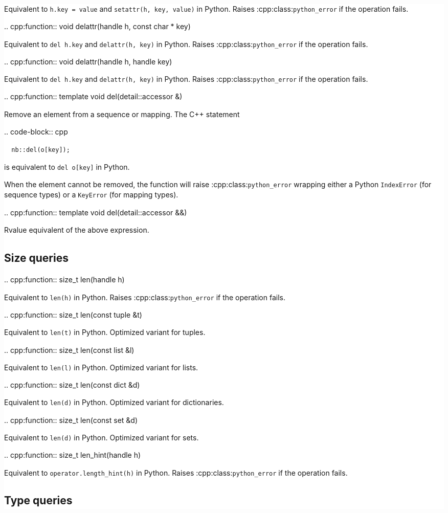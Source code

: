    Equivalent to ``h.key = value`` and ``setattr(h, key, value)`` in Python.
   Raises :cpp:class:`python_error` if the operation fails.

.. cpp:function:: void delattr(handle h, const char * key)

   Equivalent to ``del h.key`` and ``delattr(h, key)`` in Python.
   Raises :cpp:class:`python_error` if the operation fails.

.. cpp:function:: void delattr(handle h, handle key)

   Equivalent to ``del h.key`` and ``delattr(h, key)`` in Python.
   Raises :cpp:class:`python_error` if the operation fails.

.. cpp:function:: template <typename T> void del(detail::accessor<T> &)

   Remove an element from a sequence or mapping. The C++ statement

   .. code-block:: cpp

      nb::del(o[key]);

   is equivalent to ``del o[key]`` in Python.

   When the element cannot be removed, the function will raise
   :cpp:class:`python_error` wrapping either a Python ``IndexError`` (for
   sequence types) or a ``KeyError`` (for mapping types).

.. cpp:function:: template <typename T> void del(detail::accessor<T> &&)

   Rvalue equivalent of the above expression.

Size queries
------------

.. cpp:function:: size_t len(handle h)

   Equivalent to ``len(h)`` in Python. Raises :cpp:class:`python_error` if the
   operation fails.

.. cpp:function:: size_t len(const tuple &t)

   Equivalent to ``len(t)`` in Python. Optimized variant for tuples.

.. cpp:function:: size_t len(const list &l)

   Equivalent to ``len(l)`` in Python. Optimized variant for lists.

.. cpp:function:: size_t len(const dict &d)

   Equivalent to ``len(d)`` in Python. Optimized variant for dictionaries.

.. cpp:function:: size_t len(const set &d)

   Equivalent to ``len(d)`` in Python. Optimized variant for sets.

.. cpp:function:: size_t len_hint(handle h)

   Equivalent to ``operator.length_hint(h)`` in Python. Raises
   :cpp:class:`python_error` if the operation fails.

Type queries
------------
